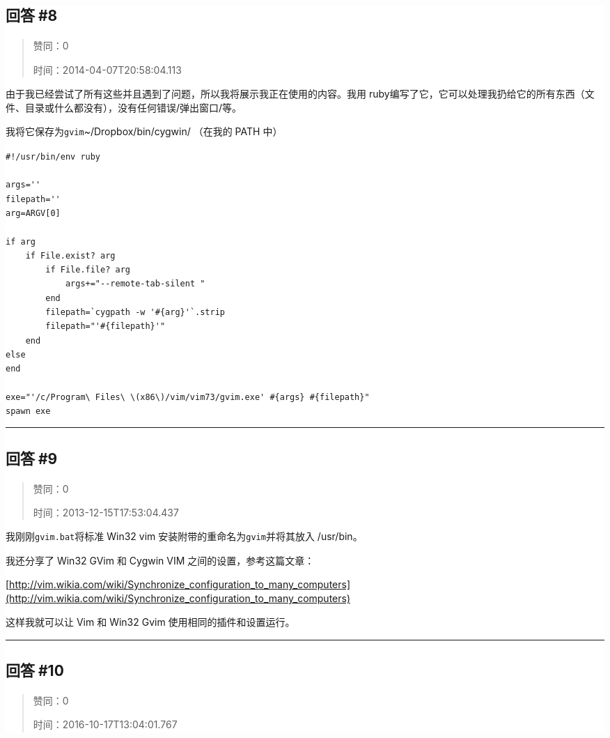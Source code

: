 ## 回答 #8

> 赞同：0
> 
> 时间：2014-04-07T20:58:04.113

由于我已经尝试了所有这些并且遇到了问题，所以我将展示我正在使用的内容。我用 ruby​​ 编写了它，它可以处理我扔给它的所有东西（文件、目录或什么都没有），没有任何错误/弹出窗口/等。

我将它保存为`gvim`~/Dropbox/bin/cygwin/ （在我的 PATH 中）

```
#!/usr/bin/env ruby

args=''
filepath=''
arg=ARGV[0]

if arg
    if File.exist? arg
        if File.file? arg
            args+="--remote-tab-silent "
        end
        filepath=`cygpath -w '#{arg}'`.strip
        filepath="'#{filepath}'"
    end
else
end

exe="'/c/Program\ Files\ \(x86\)/vim/vim73/gvim.exe' #{args} #{filepath}"
spawn exe 
```

* * *

## 回答 #9

> 赞同：0
> 
> 时间：2013-12-15T17:53:04.437

我刚刚`gvim.bat`将标准 Win32 vim 安装附带的重命名为`gvim`并将其放入 /usr/bin。

我还分享了 Win32 GVim 和 Cygwin VIM 之间的设置，参考这篇文章：

[http://vim.wikia.com/wiki/Synchronize_configuration_to_many_computers](http://vim.wikia.com/wiki/Synchronize_configuration_to_many_computers)

这样我就可以让 Vim 和 Win32 Gvim 使用相同的插件和设置运行。

* * *

## 回答 #10

> 赞同：0
> 
> 时间：2016-10-17T13:04:01.767
